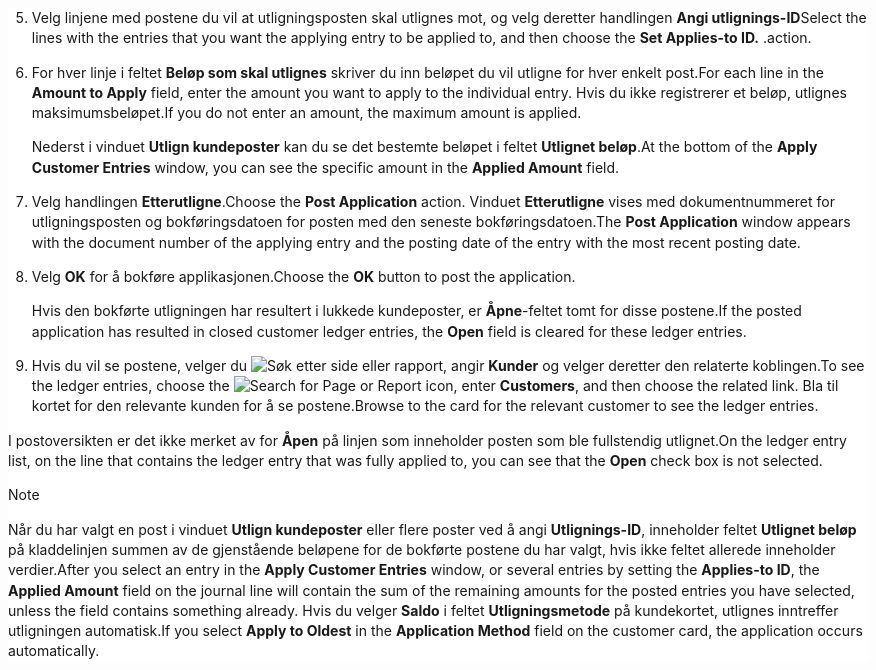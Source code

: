 5. <span data-ttu-id="93b84-202">Velg linjene med postene du vil at utligningsposten skal utlignes mot, og velg deretter handlingen **Angi utlignings-ID**</span><span class="sxs-lookup"><span data-stu-id="93b84-202">Select the lines with the entries that you want the applying entry to be applied to, and then choose the **Set Applies-to ID.**</span></span> <span data-ttu-id="93b84-203">.</span><span class="sxs-lookup"><span data-stu-id="93b84-203">action.</span></span>
6. <span data-ttu-id="93b84-204">For hver linje i feltet **Beløp som skal utlignes** skriver du inn beløpet du vil utligne for hver enkelt post.</span><span class="sxs-lookup"><span data-stu-id="93b84-204">For each line in the **Amount to Apply** field, enter the amount you want to apply to the individual entry.</span></span> <span data-ttu-id="93b84-205">Hvis du ikke registrerer et beløp, utlignes maksimumsbeløpet.</span><span class="sxs-lookup"><span data-stu-id="93b84-205">If you do not enter an amount, the maximum amount is applied.</span></span>  

    <span data-ttu-id="93b84-206">Nederst i vinduet **Utlign kundeposter** kan du se det bestemte beløpet i feltet **Utlignet beløp**.</span><span class="sxs-lookup"><span data-stu-id="93b84-206">At the bottom of the **Apply Customer Entries** window, you can see the specific amount in the **Applied Amount** field.</span></span>  
7. <span data-ttu-id="93b84-207">Velg handlingen **Etterutligne**.</span><span class="sxs-lookup"><span data-stu-id="93b84-207">Choose the **Post Application** action.</span></span> <span data-ttu-id="93b84-208">Vinduet **Etterutligne** vises med dokumentnummeret for utligningsposten og bokføringsdatoen for posten med den seneste bokføringsdatoen.</span><span class="sxs-lookup"><span data-stu-id="93b84-208">The **Post Application** window appears with the document number of the applying entry and the posting date of the entry with the most recent posting date.</span></span>  
8. <span data-ttu-id="93b84-209">Velg **OK** for å bokføre applikasjonen.</span><span class="sxs-lookup"><span data-stu-id="93b84-209">Choose the **OK** button to post the application.</span></span>

    <span data-ttu-id="93b84-210">Hvis den bokførte utligningen har resultert i lukkede kundeposter, er **Åpne**-feltet tomt for disse postene.</span><span class="sxs-lookup"><span data-stu-id="93b84-210">If the posted application has resulted in closed customer ledger entries, the **Open** field is cleared for these ledger entries.</span></span>    
9. <span data-ttu-id="93b84-211">Hvis du vil se postene, velger du ![Søk etter side eller rapport](media/ui-search/search_small.png "Ikonet Søk etter side eller rapport"), angir **Kunder** og velger deretter den relaterte koblingen.</span><span class="sxs-lookup"><span data-stu-id="93b84-211">To see the ledger entries, choose the ![Search for Page or Report](media/ui-search/search_small.png "Search for Page or Report icon") icon, enter **Customers**, and then choose the related link.</span></span> <span data-ttu-id="93b84-212">Bla til kortet for den relevante kunden for å se postene.</span><span class="sxs-lookup"><span data-stu-id="93b84-212">Browse to the card for the relevant customer to see the ledger entries.</span></span>  

<span data-ttu-id="93b84-213">I postoversikten er det ikke merket av for **Åpen** på linjen som inneholder posten som ble fullstendig utlignet.</span><span class="sxs-lookup"><span data-stu-id="93b84-213">On the ledger entry list, on the line that contains the ledger entry that was fully applied to, you can see that the **Open** check box is not selected.</span></span>  

> [!NOTE]  
>   <span data-ttu-id="93b84-214">Når du har valgt en post i vinduet **Utlign kundeposter** eller flere poster ved å angi **Utlignings-ID**, inneholder feltet **Utlignet beløp** på kladdelinjen summen av de gjenstående beløpene for de bokførte postene du har valgt, hvis ikke feltet allerede inneholder verdier.</span><span class="sxs-lookup"><span data-stu-id="93b84-214">After you select an entry in the **Apply Customer Entries** window, or several entries by setting the **Applies-to ID**, the **Applied Amount** field on the journal line will contain the sum of the remaining amounts for the posted entries you have selected, unless the field contains something already.</span></span> <span data-ttu-id="93b84-215">Hvis du velger **Saldo** i feltet **Utligningsmetode** på kundekortet, utlignes inntreffer utligningen automatisk.</span><span class="sxs-lookup"><span data-stu-id="93b84-215">If you select **Apply to Oldest** in the **Application Method** field on the customer card, the application occurs automatically.</span></span>
